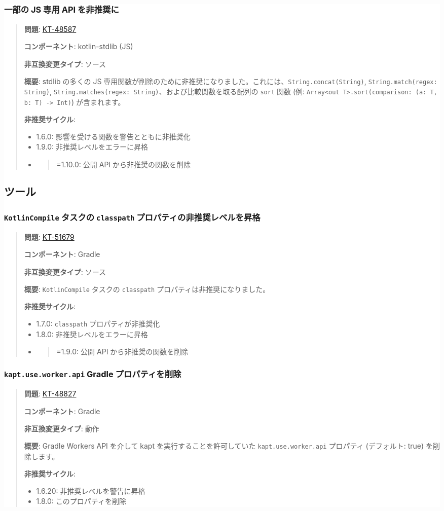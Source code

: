 ### 一部の JS 専用 API を非推奨に

> **問題**: [KT-48587](https://youtrack.com/issue/KT-48587)
>
> **コンポーネント**: kotlin-stdlib (JS)
>
> **非互換変更タイプ**: ソース
>
> **概要**: stdlib の多くの JS 専用関数が削除のために非推奨になりました。これには、`String.concat(String)`, `String.match(regex: String)`, `String.matches(regex: String)`、および比較関数を取る配列の `sort` 関数 (例: `Array<out T>.sort(comparison: (a: T, b: T) -> Int)`) が含まれます。
>
> **非推奨サイクル**:
>
> -   1.6.0: 影響を受ける関数を警告とともに非推奨化
> -   1.9.0: 非推奨レベルをエラーに昇格
> -   >=1.10.0: 公開 API から非推奨の関数を削除

## ツール

### `KotlinCompile` タスクの `classpath` プロパティの非推奨レベルを昇格

> **問題**: [KT-51679](https://youtrack.com/issue/KT-51679)
>
> **コンポーネント**: Gradle
>
> **非互換変更タイプ**: ソース
>
> **概要**: `KotlinCompile` タスクの `classpath` プロパティは非推奨になりました。
>
> **非推奨サイクル**:
>
> -   1.7.0: `classpath` プロパティが非推奨化
> -   1.8.0: 非推奨レベルをエラーに昇格
> -   >=1.9.0: 公開 API から非推奨の関数を削除

### `kapt.use.worker.api` Gradle プロパティを削除

> **問題**: [KT-48827](https://youtrack.com/issue/KT-48827)
>
> **コンポーネント**: Gradle
>
> **非互換変更タイプ**: 動作
>
> **概要**: Gradle Workers API を介して kapt を実行することを許可していた `kapt.use.worker.api` プロパティ (デフォルト: true) を削除します。
>
> **非推奨サイクル**:
>
> -   1.6.20: 非推奨レベルを警告に昇格
> -   1.8.0: このプロパティを削除
